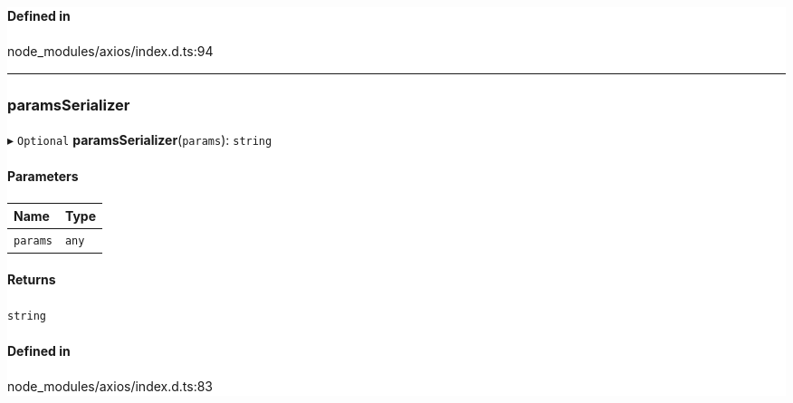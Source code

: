 #### Defined in

node_modules/axios/index.d.ts:94

___

### paramsSerializer

▸ `Optional` **paramsSerializer**(`params`): `string`

#### Parameters

| Name | Type |
| :------ | :------ |
| `params` | `any` |

#### Returns

`string`

#### Defined in

node_modules/axios/index.d.ts:83
